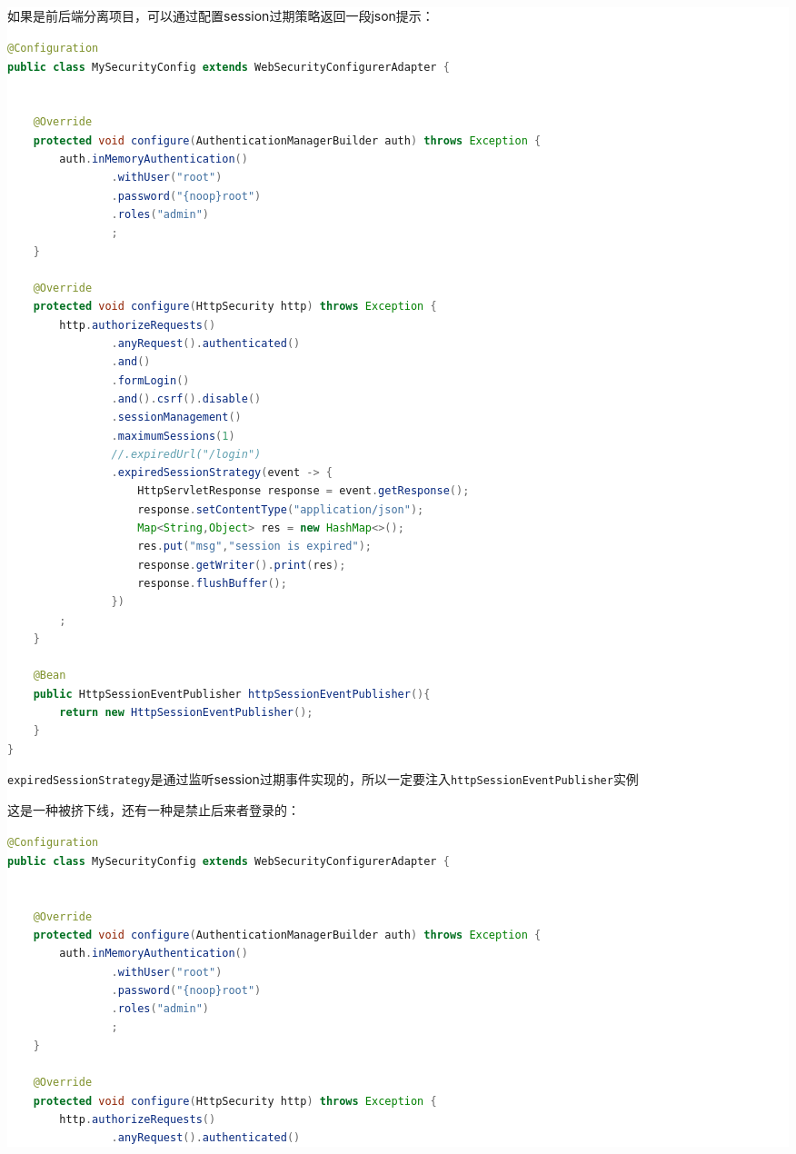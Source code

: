 如果是前后端分离项目，可以通过配置session过期策略返回一段json提示：

```java
@Configuration
public class MySecurityConfig extends WebSecurityConfigurerAdapter {


    @Override
    protected void configure(AuthenticationManagerBuilder auth) throws Exception {
        auth.inMemoryAuthentication()
                .withUser("root")
                .password("{noop}root")
                .roles("admin")
                ;
    }

    @Override
    protected void configure(HttpSecurity http) throws Exception {
        http.authorizeRequests()
                .anyRequest().authenticated()
                .and()
                .formLogin()
                .and().csrf().disable()
                .sessionManagement()
                .maximumSessions(1)
                //.expiredUrl("/login")
                .expiredSessionStrategy(event -> {
                    HttpServletResponse response = event.getResponse();
                    response.setContentType("application/json");
                    Map<String,Object> res = new HashMap<>();
                    res.put("msg","session is expired");
                    response.getWriter().print(res);
                    response.flushBuffer();
                })
        ;
    }

    @Bean
    public HttpSessionEventPublisher httpSessionEventPublisher(){
        return new HttpSessionEventPublisher();
    }
}
```

`expiredSessionStrategy`是通过监听session过期事件实现的，所以一定要注入`httpSessionEventPublisher`实例

这是一种被挤下线，还有一种是禁止后来者登录的：
```java
@Configuration
public class MySecurityConfig extends WebSecurityConfigurerAdapter {


    @Override
    protected void configure(AuthenticationManagerBuilder auth) throws Exception {
        auth.inMemoryAuthentication()
                .withUser("root")
                .password("{noop}root")
                .roles("admin")
                ;
    }

    @Override
    protected void configure(HttpSecurity http) throws Exception {
        http.authorizeRequests()
                .anyRequest().authenticated()
```